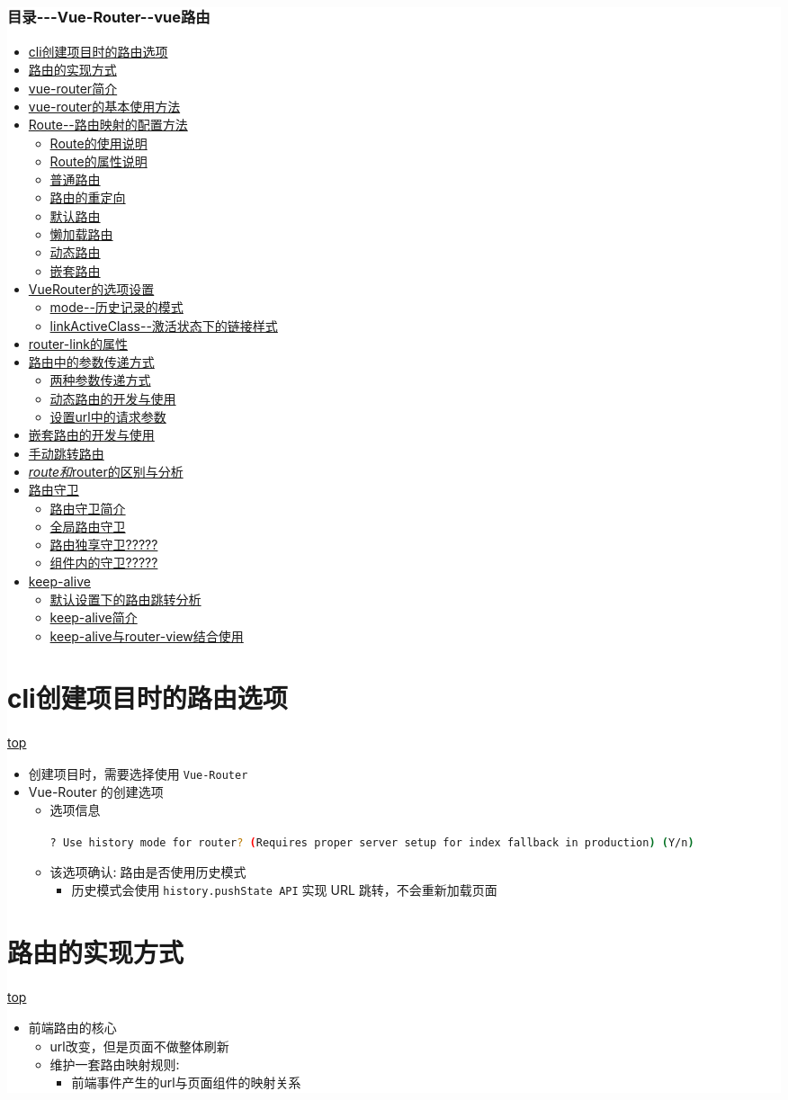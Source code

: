 <span id="catalog"></span>

### 目录---Vue-Router--vue路由
- [cli创建项目时的路由选项](#cli创建项目时的路由选项)
- [路由的实现方式](#路由的实现方式)
- [vue-router简介](#vue-router简介)
- [vue-router的基本使用方法](#vue-router的基本使用方法)
- [Route--路由映射的配置方法](#Route--路由映射的配置方法)
    - [Route的使用说明](#Route的使用说明)
    - [Route的属性说明](#Route的属性说明)
    - [普通路由](#普通路由)
    - [路由的重定向](#路由的重定向)
    - [默认路由](#默认路由)
    - [懒加载路由](#懒加载路由)
    - [动态路由](#动态路由)
    - [嵌套路由](#嵌套路由)
- [VueRouter的选项设置](#VueRouter的选项设置)
    - [mode--历史记录的模式](#mode--历史记录的模式)
    - [linkActiveClass--激活状态下的链接样式](#linkActiveClass--激活状态下的链接样式)
- [router-link的属性](#router-link的属性)
- [路由中的参数传递方式](#路由中的参数传递方式)
    - [两种参数传递方式](#两种参数传递方式)
    - [动态路由的开发与使用](#动态路由的开发与使用)
    - [设置url中的请求参数](#设置url中的请求参数)
- [嵌套路由的开发与使用](#嵌套路由的开发与使用)
- [手动跳转路由](#手动跳转路由)
- [$route和$router的区别与分析](#$route和$router的区别与分析)
- [路由守卫](#路由守卫)
    - [路由守卫简介](#路由守卫简介)
    - [全局路由守卫](#全局路由守卫)
    - [路由独享守卫?????](#路由独享守卫?????)
    - [组件内的守卫?????](#组件内的守卫?????)
- [keep-alive](#keep-alive)
    - [默认设置下的路由跳转分析](#默认设置下的路由跳转分析)
    - [keep-alive简介](#keep-alive简介)
    - [keep-alive与router-view结合使用](#keep-alive与router-view结合使用)


# cli创建项目时的路由选项
[top](#catalog)
- 创建项目时，需要选择使用 `Vue-Router`
- Vue-Router 的创建选项
    - 选项信息
        ```sh
        ? Use history mode for router? (Requires proper server setup for index fallback in production) (Y/n)
        ```
    - 该选项确认: 路由是否使用历史模式
        - 历史模式会使用 `history.pushState API` 实现 URL 跳转，不会重新加载页面

# 路由的实现方式
[top](#catalog)
- 前端路由的核心
    - url改变，但是页面不做整体刷新
    - 维护一套路由映射规则:
        - 前端事件产生的url与页面组件的映射关系
